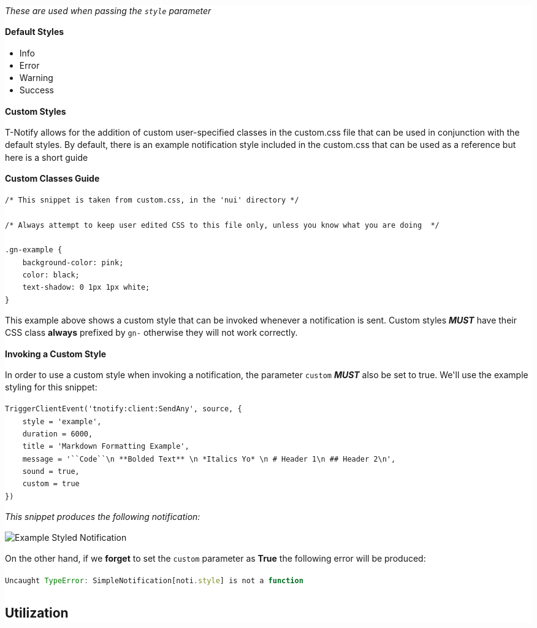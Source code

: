 

*These are used when passing the `style` parameter*

**Default Styles**
* Info
* Error
* Warning
* Success

**Custom Styles**

T-Notify allows for the addition of custom user-specified classes in the custom.css file that can be used in conjunction with the default styles. By default, there is an example notification style included in the custom.css that can be used as a reference but here is a short guide

**Custom Classes Guide**

	/* This snippet is taken from custom.css, in the 'nui' directory */
	
	/* Always attempt to keep user edited CSS to this file only, unless you know what you are doing  */

	.gn-example {
    	background-color: pink;
    	color: black;
    	text-shadow: 0 1px 1px white;
	}

This example above shows a custom style that can be invoked whenever a notification is sent. Custom styles ***MUST*** have their CSS class **always** prefixed by `gn-` otherwise they will not work correctly. 

**Invoking a Custom Style**

In order to use a custom style when invoking a notification, the parameter ``custom`` ***MUST*** also be set to true. We'll use the example styling for this snippet:

	TriggerClientEvent('tnotify:client:SendAny', source, {
        style = 'example',
        duration = 6000,
        title = 'Markdown Formatting Example',
        message = '``Code``\n **Bolded Text** \n *Italics Yo* \n # Header 1\n ## Header 2\n',
        sound = true,
        custom = true
    })

*This snippet produces the following notification:*

![Example Styled Notification](https://tasoagc.dev/u/0tiWNE.png)

On the other hand, if we **forget** to set the `custom` parameter as **True** the following error will be produced:

```javascript
Uncaught TypeError: SimpleNotification[noti.style] is not a function
```

## Utilization
